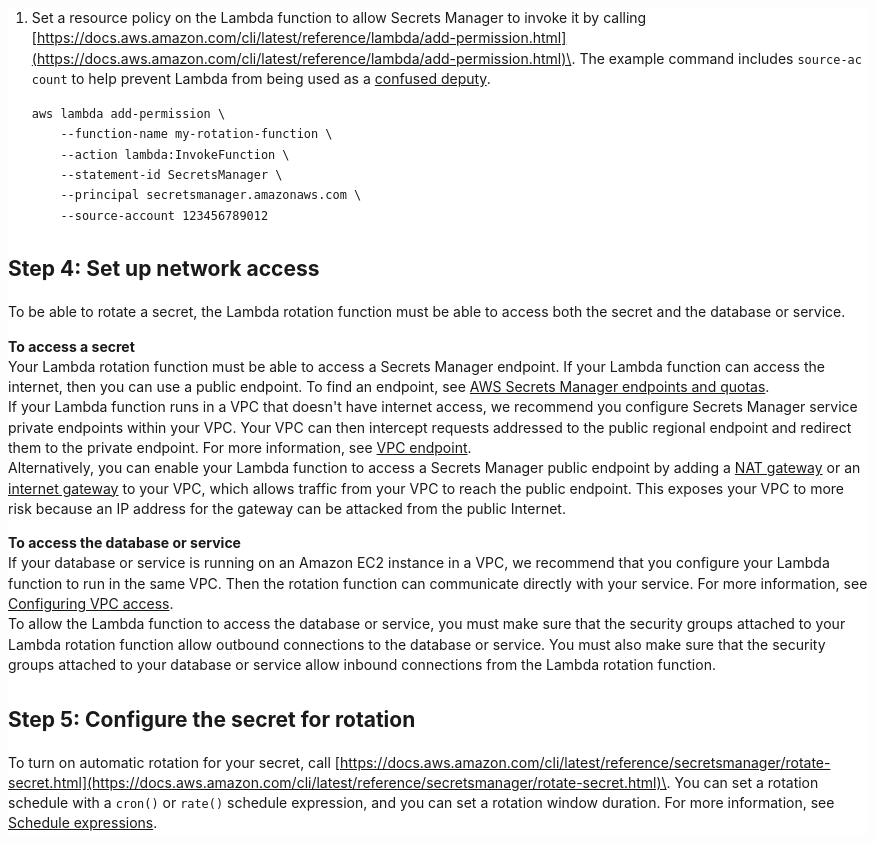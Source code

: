 1. Set a resource policy on the Lambda function to allow Secrets Manager to invoke it by calling [https://docs.aws.amazon.com/cli/latest/reference/lambda/add-permission.html](https://docs.aws.amazon.com/cli/latest/reference/lambda/add-permission.html)\. The example command includes `source-account` to help prevent Lambda from being used as a [confused deputy](https://docs.aws.amazon.com/IAM/latest/UserGuide/confused-deputy.html)\.

   ```
   aws lambda add-permission \
       --function-name my-rotation-function \
       --action lambda:InvokeFunction \
       --statement-id SecretsManager \
       --principal secretsmanager.amazonaws.com \
       --source-account 123456789012
   ```

## Step 4: Set up network access<a name="rotate-secrets-cli_step4"></a>

To be able to rotate a secret, the Lambda rotation function must be able to access both the secret and the database or service\.

**To access a secret**  
Your Lambda rotation function must be able to access a Secrets Manager endpoint\. If your Lambda function can access the internet, then you can use a public endpoint\. To find an endpoint, see [AWS Secrets Manager endpoints and quotas](https://docs.aws.amazon.com/general/latest/gr/asm.html)\.  
If your Lambda function runs in a VPC that doesn't have internet access, we recommend you configure Secrets Manager service private endpoints within your VPC\. Your VPC can then intercept requests addressed to the public regional endpoint and redirect them to the private endpoint\. For more information, see [VPC endpoint](vpc-endpoint-overview.md)\.  
Alternatively, you can enable your Lambda function to access a Secrets Manager public endpoint by adding a [NAT gateway](https://docs.aws.amazon.com/vpc/latest/userguide/vpc-nat-gateway.html) or an [internet gateway](https://docs.aws.amazon.com/vpc/latest/userguide/VPC_Internet_Gateway.html) to your VPC, which allows traffic from your VPC to reach the public endpoint\. This exposes your VPC to more risk because an IP address for the gateway can be attacked from the public Internet\.

**To access the database or service**  
If your database or service is running on an Amazon EC2 instance in a VPC, we recommend that you configure your Lambda function to run in the same VPC\. Then the rotation function can communicate directly with your service\. For more information, see [Configuring VPC access](https://docs.aws.amazon.com/lambda/latest/dg/configuration-vpc.html#vpc-configuring)\.  
To allow the Lambda function to access the database or service, you must make sure that the security groups attached to your Lambda rotation function allow outbound connections to the database or service\. You must also make sure that the security groups attached to your database or service allow inbound connections from the Lambda rotation function\. 

## Step 5: Configure the secret for rotation<a name="rotate-secrets-cli_step5"></a>

To turn on automatic rotation for your secret, call [https://docs.aws.amazon.com/cli/latest/reference/secretsmanager/rotate-secret.html](https://docs.aws.amazon.com/cli/latest/reference/secretsmanager/rotate-secret.html)\. You can set a rotation schedule with a `cron()` or `rate()` schedule expression, and you can set a rotation window duration\. For more information, see [Schedule expressions](rotate-secrets_schedule.md)\.
